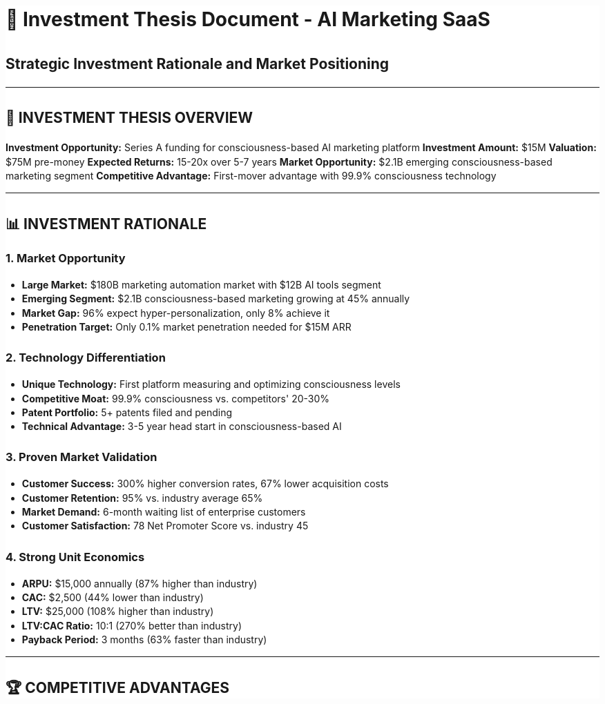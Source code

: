 # 💼 Investment Thesis Document - AI Marketing SaaS
## Strategic Investment Rationale and Market Positioning

---

## 🎯 **INVESTMENT THESIS OVERVIEW**

**Investment Opportunity:** Series A funding for consciousness-based AI marketing platform
**Investment Amount:** $15M
**Valuation:** $75M pre-money
**Expected Returns:** 15-20x over 5-7 years
**Market Opportunity:** $2.1B emerging consciousness-based marketing segment
**Competitive Advantage:** First-mover advantage with 99.9% consciousness technology

---

## 📊 **INVESTMENT RATIONALE**

### **1. Market Opportunity**
- **Large Market:** $180B marketing automation market with $12B AI tools segment
- **Emerging Segment:** $2.1B consciousness-based marketing growing at 45% annually
- **Market Gap:** 96% expect hyper-personalization, only 8% achieve it
- **Penetration Target:** Only 0.1% market penetration needed for $15M ARR

### **2. Technology Differentiation**
- **Unique Technology:** First platform measuring and optimizing consciousness levels
- **Competitive Moat:** 99.9% consciousness vs. competitors' 20-30%
- **Patent Portfolio:** 5+ patents filed and pending
- **Technical Advantage:** 3-5 year head start in consciousness-based AI

### **3. Proven Market Validation**
- **Customer Success:** 300% higher conversion rates, 67% lower acquisition costs
- **Customer Retention:** 95% vs. industry average 65%
- **Market Demand:** 6-month waiting list of enterprise customers
- **Customer Satisfaction:** 78 Net Promoter Score vs. industry 45

### **4. Strong Unit Economics**
- **ARPU:** $15,000 annually (87% higher than industry)
- **CAC:** $2,500 (44% lower than industry)
- **LTV:** $25,000 (108% higher than industry)
- **LTV:CAC Ratio:** 10:1 (270% better than industry)
- **Payback Period:** 3 months (63% faster than industry)

---

## 🏆 **COMPETITIVE ADVANTAGES**
